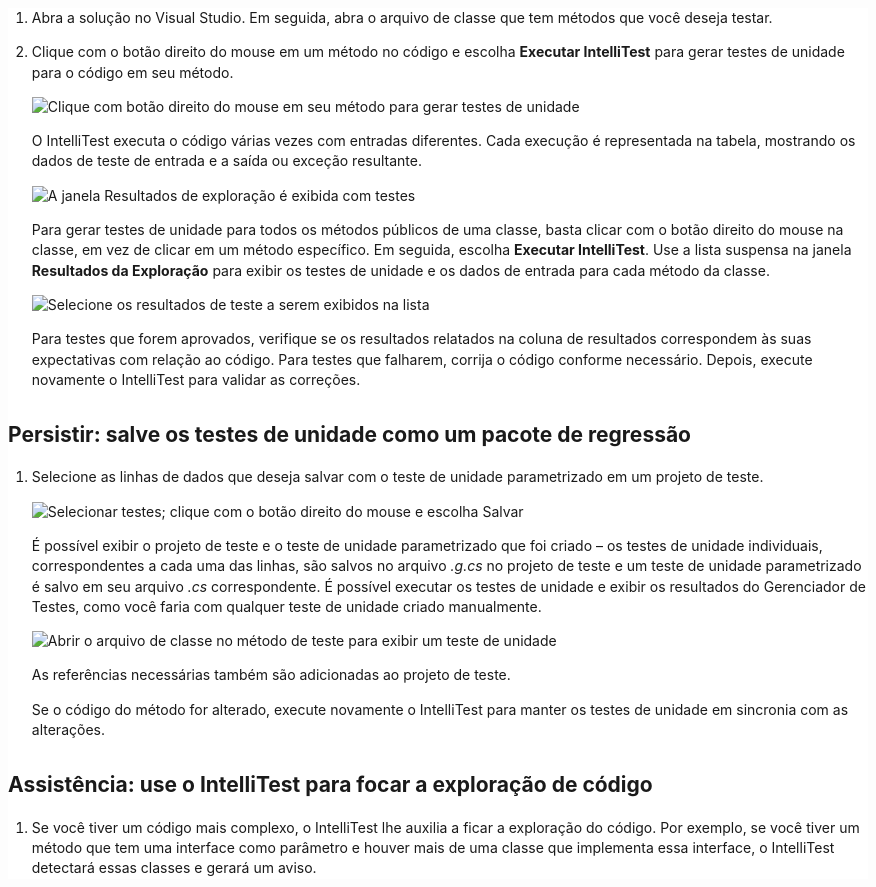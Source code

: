 1.  Abra a solução no Visual Studio. Em seguida, abra o arquivo de classe que tem métodos que você deseja testar.

2.  Clique com o botão direito do mouse em um método no código e escolha **Executar IntelliTest** para gerar testes de unidade para o código em seu método.

     ![Clique com botão direito do mouse em seu método para gerar testes de unidade](../test/media/runpex.png)

     O IntelliTest executa o código várias vezes com entradas diferentes. Cada execução é representada na tabela, mostrando os dados de teste de entrada e a saída ou exceção resultante.

     ![A janela Resultados de exploração é exibida com testes](../test/media/pexexplorationresults.png)

     Para gerar testes de unidade para todos os métodos públicos de uma classe, basta clicar com o botão direito do mouse na classe, em vez de clicar em um método específico. Em seguida, escolha **Executar IntelliTest**. Use a lista suspensa na janela **Resultados da Exploração** para exibir os testes de unidade e os dados de entrada para cada método da classe.

     ![Selecione os resultados de teste a serem exibidos na lista](../test/media/selectpextest.png)

     Para testes que forem aprovados, verifique se os resultados relatados na coluna de resultados correspondem às suas expectativas com relação ao código. Para testes que falharem, corrija o código conforme necessário. Depois, execute novamente o IntelliTest para validar as correções.

## <a name="persist-save-the-unit-tests-as-a-regression-suite"></a>Persistir: salve os testes de unidade como um pacote de regressão

1.  Selecione as linhas de dados que deseja salvar com o teste de unidade parametrizado em um projeto de teste.

     ![Selecionar testes; clique com o botão direito do mouse e escolha Salvar](../test/media/savepextests.png)

     É possível exibir o projeto de teste e o teste de unidade parametrizado que foi criado – os testes de unidade individuais, correspondentes a cada uma das linhas, são salvos no arquivo *.g.cs* no projeto de teste e um teste de unidade parametrizado é salvo em seu arquivo *.cs* correspondente. É possível executar os testes de unidade e exibir os resultados do Gerenciador de Testes, como você faria com qualquer teste de unidade criado manualmente.

     ![Abrir o arquivo de classe no método de teste para exibir um teste de unidade](../test/media/testmethodpex.png)

     As referências necessárias também são adicionadas ao projeto de teste.

     Se o código do método for alterado, execute novamente o IntelliTest para manter os testes de unidade em sincronia com as alterações.

## <a name="assist-use-intellitest-to-focus-code-exploration"></a>Assistência: use o IntelliTest para focar a exploração de código

1.  Se você tiver um código mais complexo, o IntelliTest lhe auxilia a ficar a exploração do código. Por exemplo, se você tiver um método que tem uma interface como parâmetro e houver mais de uma classe que implementa essa interface, o IntelliTest detectará essas classes e gerará um aviso.
